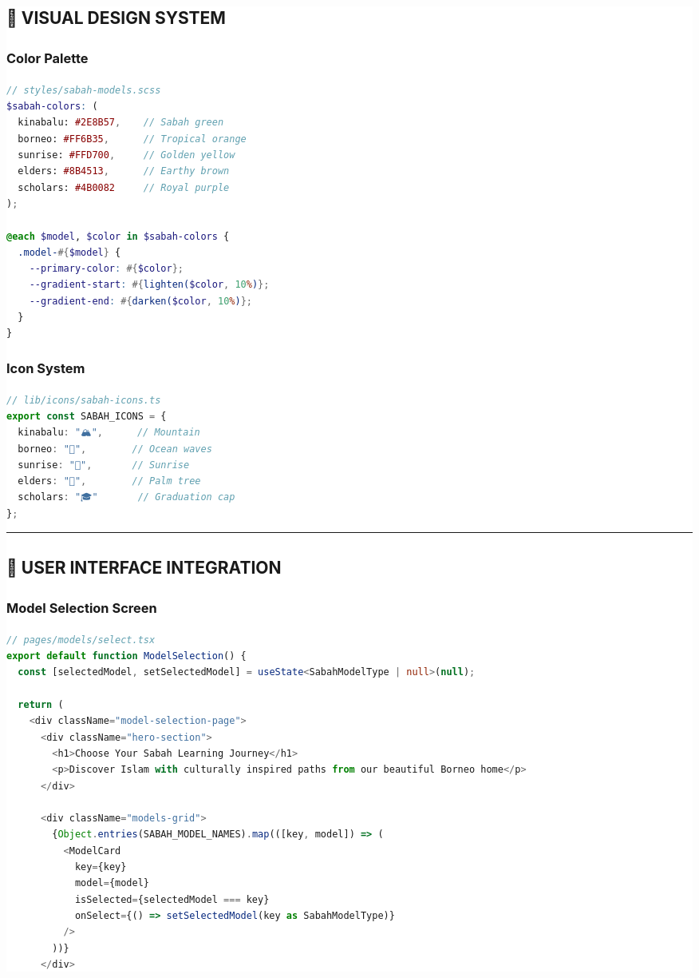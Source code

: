 
## 🎨 **VISUAL DESIGN SYSTEM**

### **Color Palette**
```scss
// styles/sabah-models.scss
$sabah-colors: (
  kinabalu: #2E8B57,    // Sabah green
  borneo: #FF6B35,      // Tropical orange
  sunrise: #FFD700,     // Golden yellow
  elders: #8B4513,      // Earthy brown
  scholars: #4B0082     // Royal purple
);

@each $model, $color in $sabah-colors {
  .model-#{$model} {
    --primary-color: #{$color};
    --gradient-start: #{lighten($color, 10%)};
    --gradient-end: #{darken($color, 10%)};
  }
}
```

### **Icon System**
```typescript
// lib/icons/sabah-icons.ts
export const SABAH_ICONS = {
  kinabalu: "🏔️",      // Mountain
  borneo: "🌊",        // Ocean waves
  sunrise: "🌅",       // Sunrise
  elders: "🌴",        // Palm tree
  scholars: "🎓"       // Graduation cap
};
```

---

## 📱 **USER INTERFACE INTEGRATION**

### **Model Selection Screen**
```typescript
// pages/models/select.tsx
export default function ModelSelection() {
  const [selectedModel, setSelectedModel] = useState<SabahModelType | null>(null);

  return (
    <div className="model-selection-page">
      <div className="hero-section">
        <h1>Choose Your Sabah Learning Journey</h1>
        <p>Discover Islam with culturally inspired paths from our beautiful Borneo home</p>
      </div>

      <div className="models-grid">
        {Object.entries(SABAH_MODEL_NAMES).map(([key, model]) => (
          <ModelCard
            key={key}
            model={model}
            isSelected={selectedModel === key}
            onSelect={() => setSelectedModel(key as SabahModelType)}
          />
        ))}
      </div>

```